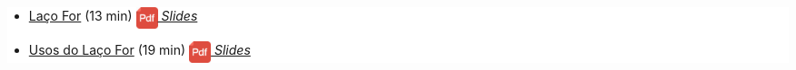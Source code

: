   * [Laço For](https://youtu.be/CfJwraopSpk) (13 min) [<img src="../../icones/pdf.png" width="24" height="24" align="top"><i> Slides</i></img>](../../slides/26-Laco_For.pdf)

  * [Usos do Laço For](https://youtu.be/Y1LPAgY7_yw) (19 min) [<img src="../../icones/pdf.png" width="24" height="24" align="top"><i> Slides</i></img>](../../slides/27-Usos_Laco_For.pdf)
